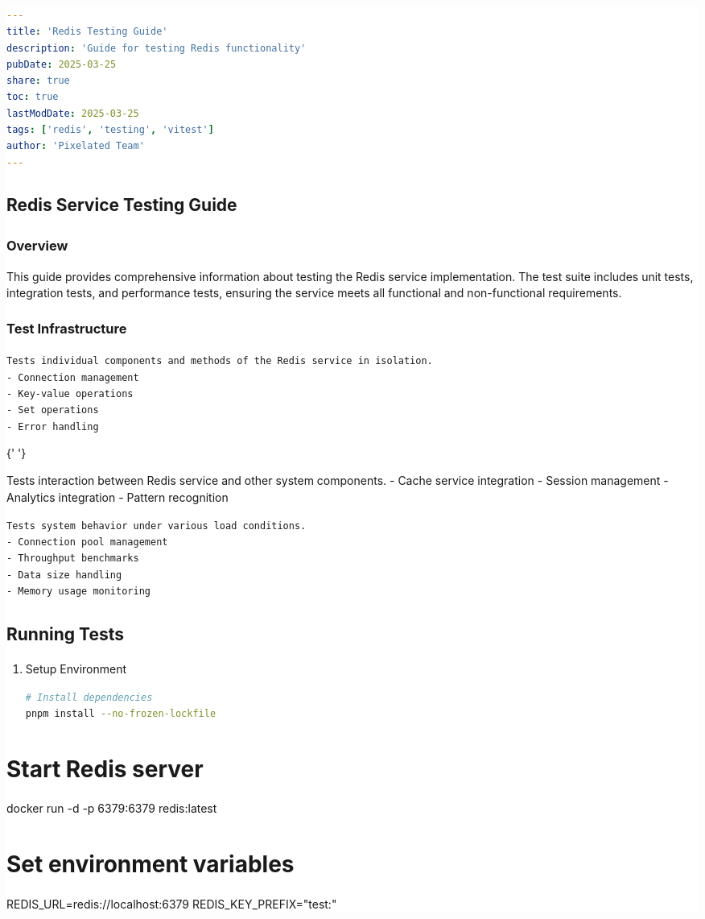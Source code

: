 ```yaml
---
title: 'Redis Testing Guide'
description: 'Guide for testing Redis functionality'
pubDate: 2025-03-25
share: true
toc: true
lastModDate: 2025-03-25
tags: ['redis', 'testing', 'vitest']
author: 'Pixelated Team'
---
```


## Redis Service Testing Guide

### Overview

This guide provides comprehensive information about testing the Redis service
implementation. The test suite includes unit tests, integration tests, and
performance tests, ensuring the service meets all functional and
non-functional requirements.

### Test Infrastructure

    Tests individual components and methods of the Redis service in isolation.
    - Connection management
    - Key-value operations
    - Set operations
    - Error handling

{' '}

  Tests interaction between Redis service and other system components. - Cache
  service integration - Session management - Analytics integration - Pattern
  recognition

    Tests system behavior under various load conditions.
    - Connection pool management
    - Throughput benchmarks
    - Data size handling
    - Memory usage monitoring

## Running Tests

1. Setup Environment
   ```bash
   # Install dependencies
   pnpm install --no-frozen-lockfile

# Start Redis server

docker run -d -p 6379:6379 redis:latest

# Set environment variables

REDIS_URL=redis://localhost:6379
REDIS_KEY_PREFIX="test:"

````
